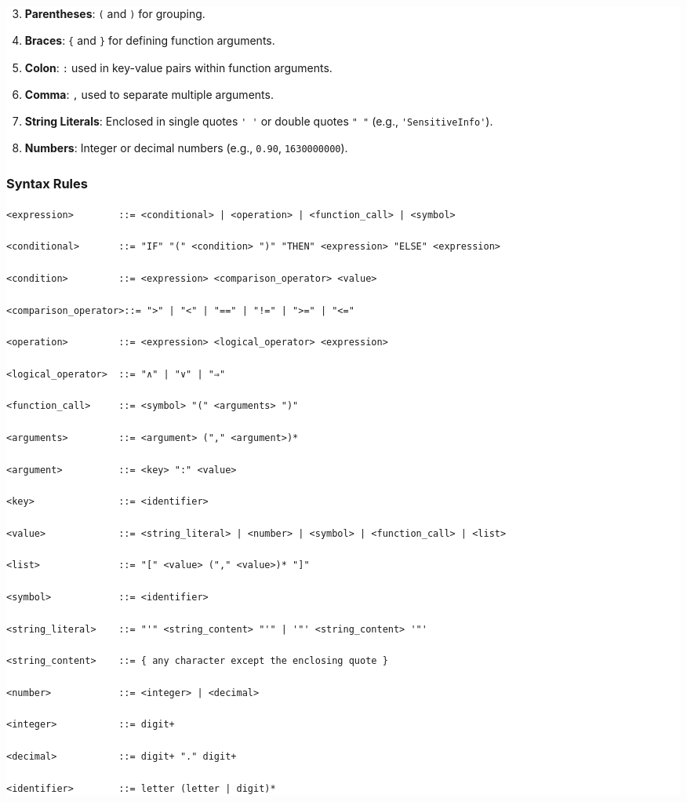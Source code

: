 3. **Parentheses**: `(` and `)` for grouping.

4. **Braces**: `{` and `}` for defining function arguments.

5. **Colon**: `:` used in key-value pairs within function arguments.

6. **Comma**: `,` used to separate multiple arguments.

7. **String Literals**: Enclosed in single quotes `' '` or double quotes `" "` (e.g., `'SensitiveInfo'`).

8. **Numbers**: Integer or decimal numbers (e.g., `0.90`, `1630000000`).

### **Syntax Rules**

```ebnf
<expression>        ::= <conditional> | <operation> | <function_call> | <symbol>

<conditional>       ::= "IF" "(" <condition> ")" "THEN" <expression> "ELSE" <expression>

<condition>         ::= <expression> <comparison_operator> <value>

<comparison_operator>::= ">" | "<" | "==" | "!=" | ">=" | "<="

<operation>         ::= <expression> <logical_operator> <expression>

<logical_operator>  ::= "∧" | "∨" | "⇒"

<function_call>     ::= <symbol> "(" <arguments> ")"

<arguments>         ::= <argument> ("," <argument>)*

<argument>          ::= <key> ":" <value>

<key>               ::= <identifier>

<value>             ::= <string_literal> | <number> | <symbol> | <function_call> | <list>

<list>              ::= "[" <value> ("," <value>)* "]"

<symbol>            ::= <identifier>

<string_literal>    ::= "'" <string_content> "'" | '"' <string_content> '"'

<string_content>    ::= { any character except the enclosing quote }

<number>            ::= <integer> | <decimal>

<integer>           ::= digit+

<decimal>           ::= digit+ "." digit+

<identifier>        ::= letter (letter | digit)*
```
